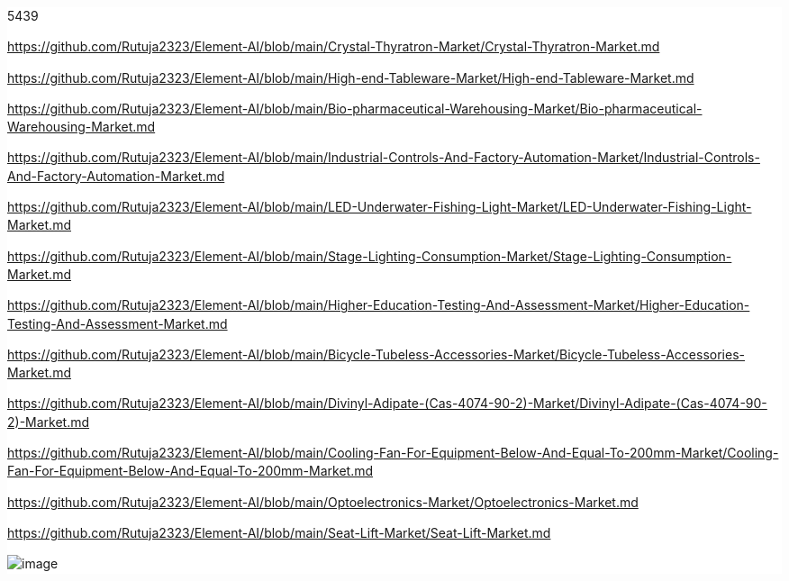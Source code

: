 5439</p><p><a href="https://github.com/Rutuja2323/Element-AI/blob/main/Crystal-Thyratron-Market/Crystal-Thyratron-Market.md">https://github.com/Rutuja2323/Element-AI/blob/main/Crystal-Thyratron-Market/Crystal-Thyratron-Market.md</a></p><p><a href="https://github.com/Rutuja2323/Element-AI/blob/main/High-end-Tableware-Market/High-end-Tableware-Market.md">https://github.com/Rutuja2323/Element-AI/blob/main/High-end-Tableware-Market/High-end-Tableware-Market.md</a></p><p><a href="https://github.com/Rutuja2323/Element-AI/blob/main/Bio-pharmaceutical-Warehousing-Market/Bio-pharmaceutical-Warehousing-Market.md">https://github.com/Rutuja2323/Element-AI/blob/main/Bio-pharmaceutical-Warehousing-Market/Bio-pharmaceutical-Warehousing-Market.md</a></p><p><a href="https://github.com/Rutuja2323/Element-AI/blob/main/Industrial-Controls-And-Factory-Automation-Market/Industrial-Controls-And-Factory-Automation-Market.md">https://github.com/Rutuja2323/Element-AI/blob/main/Industrial-Controls-And-Factory-Automation-Market/Industrial-Controls-And-Factory-Automation-Market.md</a></p><p><a href="https://github.com/Rutuja2323/Element-AI/blob/main/LED-Underwater-Fishing-Light-Market/LED-Underwater-Fishing-Light-Market.md">https://github.com/Rutuja2323/Element-AI/blob/main/LED-Underwater-Fishing-Light-Market/LED-Underwater-Fishing-Light-Market.md</a></p><p><a href="https://github.com/Rutuja2323/Element-AI/blob/main/Stage-Lighting-Consumption-Market/Stage-Lighting-Consumption-Market.md">https://github.com/Rutuja2323/Element-AI/blob/main/Stage-Lighting-Consumption-Market/Stage-Lighting-Consumption-Market.md</a></p><p><a href="https://github.com/Rutuja2323/Element-AI/blob/main/Higher-Education-Testing-And-Assessment-Market/Higher-Education-Testing-And-Assessment-Market.md">https://github.com/Rutuja2323/Element-AI/blob/main/Higher-Education-Testing-And-Assessment-Market/Higher-Education-Testing-And-Assessment-Market.md</a></p><p><a href="https://github.com/Rutuja2323/Element-AI/blob/main/Bicycle-Tubeless-Accessories-Market/Bicycle-Tubeless-Accessories-Market.md">https://github.com/Rutuja2323/Element-AI/blob/main/Bicycle-Tubeless-Accessories-Market/Bicycle-Tubeless-Accessories-Market.md</a></p><p><a href="https://github.com/Rutuja2323/Element-AI/blob/main/Divinyl-Adipate-(Cas-4074-90-2)-Market/Divinyl-Adipate-(Cas-4074-90-2)-Market.md">https://github.com/Rutuja2323/Element-AI/blob/main/Divinyl-Adipate-(Cas-4074-90-2)-Market/Divinyl-Adipate-(Cas-4074-90-2)-Market.md</a></p><p><a href="https://github.com/Rutuja2323/Element-AI/blob/main/Cooling-Fan-For-Equipment-Below-And-Equal-To-200mm-Market/Cooling-Fan-For-Equipment-Below-And-Equal-To-200mm-Market.md">https://github.com/Rutuja2323/Element-AI/blob/main/Cooling-Fan-For-Equipment-Below-And-Equal-To-200mm-Market/Cooling-Fan-For-Equipment-Below-And-Equal-To-200mm-Market.md</a></p><p><a href="https://github.com/Rutuja2323/Element-AI/blob/main/Optoelectronics-Market/Optoelectronics-Market.md">https://github.com/Rutuja2323/Element-AI/blob/main/Optoelectronics-Market/Optoelectronics-Market.md</a></p><p><a href="https://github.com/Rutuja2323/Element-AI/blob/main/Seat-Lift-Market/Seat-Lift-Market.md">https://github.com/Rutuja2323/Element-AI/blob/main/Seat-Lift-Market/Seat-Lift-Market.md</a></p>
![image](https://github.com/user-attachments/assets/0e8be071-a639-4cf6-95b3-21f10a967c3b)
